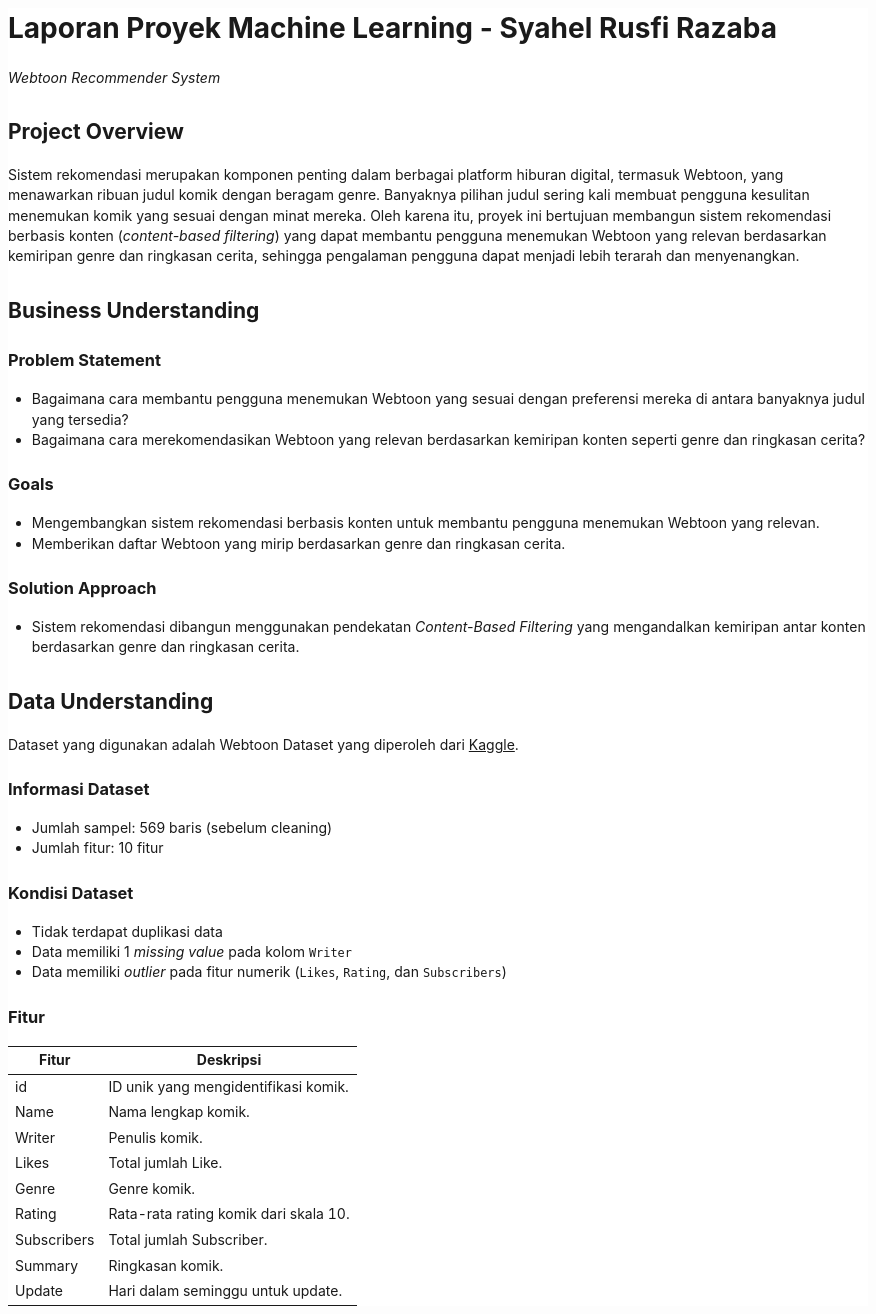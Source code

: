 # **Laporan Proyek Machine Learning - Syahel Rusfi Razaba**
*Webtoon Recommender System*

## **Project Overview**
Sistem rekomendasi merupakan komponen penting dalam berbagai platform hiburan digital, termasuk Webtoon, yang menawarkan ribuan judul komik dengan beragam genre. Banyaknya pilihan judul sering kali membuat pengguna kesulitan menemukan komik yang sesuai dengan minat mereka. Oleh karena itu, proyek ini bertujuan membangun sistem rekomendasi berbasis konten (*content-based filtering*) yang dapat membantu pengguna menemukan Webtoon yang relevan berdasarkan kemiripan genre dan ringkasan cerita, sehingga pengalaman pengguna dapat menjadi lebih terarah dan menyenangkan.

## **Business Understanding**
### Problem Statement
- Bagaimana cara membantu pengguna menemukan Webtoon yang sesuai dengan preferensi mereka di antara banyaknya judul yang tersedia?
- Bagaimana cara merekomendasikan Webtoon yang relevan berdasarkan kemiripan konten seperti genre dan ringkasan cerita?

### Goals
- Mengembangkan sistem rekomendasi berbasis konten untuk membantu pengguna menemukan Webtoon yang relevan.
- Memberikan daftar Webtoon yang mirip berdasarkan genre dan ringkasan cerita.

### Solution Approach
- Sistem rekomendasi dibangun menggunakan pendekatan *Content-Based Filtering* yang mengandalkan kemiripan antar konten berdasarkan genre dan ringkasan cerita.

## **Data Understanding**
Dataset yang digunakan adalah Webtoon Dataset yang diperoleh dari [Kaggle](https://www.kaggle.com/datasets/swarnimrai/webtoon-comics-dataset).
### Informasi Dataset
- Jumlah sampel: 569 baris (sebelum cleaning)
- Jumlah fitur: 10 fitur

### Kondisi Dataset
- Tidak terdapat duplikasi data
- Data memiliki 1 *missing value* pada kolom `Writer`
- Data memiliki *outlier* pada fitur numerik (`Likes`, `Rating`, dan `Subscribers`)

### Fitur
| Fitur | Deskripsi |
| ------ | ------ |
| id | ID unik yang mengidentifikasi komik. |
| Name | Nama lengkap komik. |
| Writer | Penulis komik. |
| Likes | Total jumlah Like. |
| Genre | Genre komik. |
| Rating | Rata-rata rating komik dari skala 10. |
| Subscribers | Total jumlah Subscriber. |
| Summary | Ringkasan komik. |
| Update | Hari dalam seminggu untuk update. |